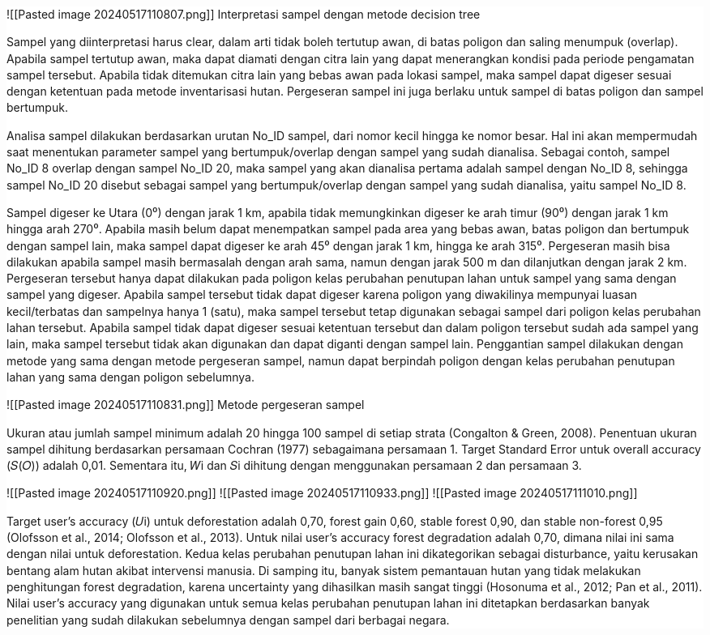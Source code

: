 ![[Pasted image 20240517110807.png]]
Interpretasi sampel dengan metode decision tree

Sampel yang diinterpretasi harus clear, dalam arti tidak boleh tertutup awan, di batas poligon dan saling menumpuk (overlap). Apabila sampel tertutup awan, maka dapat diamati dengan citra lain yang dapat menerangkan kondisi pada periode pengamatan sampel tersebut. Apabila tidak ditemukan citra lain yang bebas awan pada lokasi sampel, maka sampel dapat digeser sesuai dengan ketentuan pada metode inventarisasi hutan. Pergeseran sampel ini juga berlaku untuk sampel di batas poligon dan sampel bertumpuk.

Analisa sampel dilakukan berdasarkan urutan No_ID sampel, dari nomor kecil hingga ke nomor besar. Hal ini akan mempermudah saat menentukan parameter sampel yang bertumpuk/overlap dengan sampel yang sudah dianalisa. Sebagai contoh, sampel No_ID 8 overlap dengan sampel No_ID 20, maka sampel yang akan dianalisa pertama adalah sampel dengan No_ID 8, sehingga sampel No_ID 20 disebut sebagai sampel yang bertumpuk/overlap dengan sampel yang sudah dianalisa, yaitu sampel No_ID 8.

Sampel digeser ke Utara (0⁰) dengan jarak 1 km, apabila tidak memungkinkan digeser ke arah timur (90⁰) dengan jarak 1 km hingga arah 270⁰. Apabila masih belum dapat menempatkan sampel pada area yang bebas awan, batas poligon dan bertumpuk dengan sampel lain, maka sampel dapat digeser ke arah 45⁰ dengan jarak 1 km, hingga ke arah 315⁰. Pergeseran masih bisa dilakukan apabila sampel masih bermasalah dengan arah sama, namun dengan jarak 500 m dan dilanjutkan dengan jarak 2 km. Pergeseran tersebut hanya dapat dilakukan pada poligon kelas perubahan penutupan lahan untuk sampel yang sama dengan sampel yang digeser. Apabila sampel tersebut tidak dapat digeser karena poligon yang diwakilinya mempunyai luasan kecil/terbatas dan sampelnya hanya 1 (satu), maka sampel tersebut tetap digunakan sebagai sampel dari poligon kelas perubahan lahan tersebut. Apabila sampel tidak dapat digeser sesuai ketentuan tersebut dan dalam poligon tersebut sudah ada sampel yang lain, maka sampel tersebut tidak akan digunakan dan dapat diganti dengan sampel lain. Penggantian sampel dilakukan dengan metode yang sama dengan metode pergeseran sampel, namun dapat berpindah poligon dengan kelas perubahan penutupan lahan yang sama dengan poligon sebelumnya.

![[Pasted image 20240517110831.png]]
Metode pergeseran sampel

Ukuran atau jumlah sampel minimum adalah 20 hingga 100 sampel di setiap strata (Congalton & Green, 2008). Penentuan ukuran sampel dihitung berdasarkan persamaan Cochran (1977) sebagaimana persamaan 1. Target Standard Error untuk overall accuracy (𝑆(𝑂)) adalah 0,01. Sementara itu, 𝑊i dan 𝑆i dihitung dengan menggunakan persamaan 2 dan persamaan 3.

![[Pasted image 20240517110920.png]]
![[Pasted image 20240517110933.png]]
![[Pasted image 20240517111010.png]]

Target user’s accuracy (𝑈i) untuk deforestation adalah 0,70, forest gain 0,60, stable forest 0,90, dan stable non-forest 0,95 (Olofsson et al., 2014; Olofsson et al., 2013). Untuk nilai user’s accuracy forest degradation adalah 0,70, dimana nilai ini sama dengan nilai untuk deforestation. Kedua kelas perubahan penutupan lahan ini dikategorikan sebagai disturbance, yaitu kerusakan bentang alam hutan akibat intervensi manusia. Di samping itu, banyak sistem pemantauan hutan yang tidak melakukan penghitungan forest degradation, karena uncertainty yang dihasilkan masih sangat tinggi (Hosonuma et al., 2012; Pan et al., 2011). Nilai user’s accuracy yang digunakan untuk semua kelas perubahan penutupan lahan ini ditetapkan berdasarkan banyak penelitian yang sudah dilakukan sebelumnya dengan sampel dari berbagai negara.
